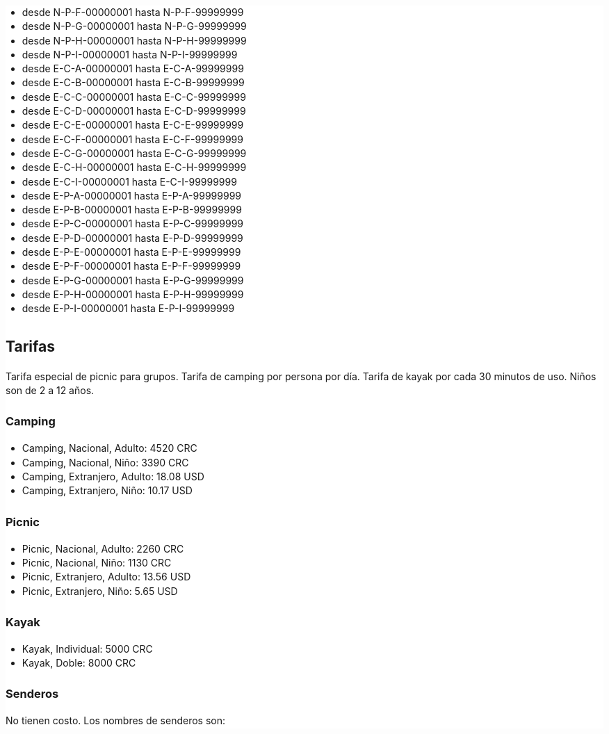 - desde N-P-F-00000001 hasta N-P-F-99999999
- desde N-P-G-00000001 hasta N-P-G-99999999
- desde N-P-H-00000001 hasta N-P-H-99999999
- desde N-P-I-00000001 hasta N-P-I-99999999
- desde E-C-A-00000001 hasta E-C-A-99999999
- desde E-C-B-00000001 hasta E-C-B-99999999
- desde E-C-C-00000001 hasta E-C-C-99999999
- desde E-C-D-00000001 hasta E-C-D-99999999
- desde E-C-E-00000001 hasta E-C-E-99999999
- desde E-C-F-00000001 hasta E-C-F-99999999
- desde E-C-G-00000001 hasta E-C-G-99999999
- desde E-C-H-00000001 hasta E-C-H-99999999
- desde E-C-I-00000001 hasta E-C-I-99999999
- desde E-P-A-00000001 hasta E-P-A-99999999
- desde E-P-B-00000001 hasta E-P-B-99999999
- desde E-P-C-00000001 hasta E-P-C-99999999
- desde E-P-D-00000001 hasta E-P-D-99999999
- desde E-P-E-00000001 hasta E-P-E-99999999
- desde E-P-F-00000001 hasta E-P-F-99999999
- desde E-P-G-00000001 hasta E-P-G-99999999
- desde E-P-H-00000001 hasta E-P-H-99999999
- desde E-P-I-00000001 hasta E-P-I-99999999

## Tarifas

Tarifa especial de picnic para grupos.
Tarifa de camping por persona por día.
Tarifa de kayak por cada 30 minutos de uso.
Niños son de 2 a 12 años.

### Camping

- Camping, Nacional, Adulto: 4520 CRC
- Camping, Nacional, Niño: 3390 CRC
- Camping, Extranjero, Adulto: 18.08 USD
- Camping, Extranjero, Niño: 10.17 USD

### Picnic

- Picnic, Nacional, Adulto: 2260 CRC
- Picnic, Nacional, Niño: 1130 CRC
- Picnic, Extranjero, Adulto: 13.56 USD
- Picnic, Extranjero, Niño: 5.65 USD

### Kayak

- Kayak, Individual: 5000 CRC
- Kayak, Doble: 8000 CRC

### Senderos

No tienen costo. Los nombres de senderos son:
